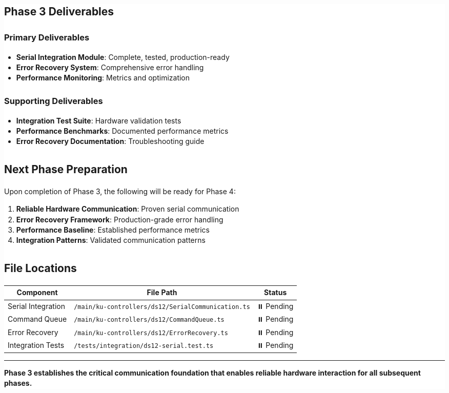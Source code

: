 ## Phase 3 Deliverables

### Primary Deliverables
- **Serial Integration Module**: Complete, tested, production-ready
- **Error Recovery System**: Comprehensive error handling
- **Performance Monitoring**: Metrics and optimization

### Supporting Deliverables
- **Integration Test Suite**: Hardware validation tests
- **Performance Benchmarks**: Documented performance metrics
- **Error Recovery Documentation**: Troubleshooting guide

## Next Phase Preparation

Upon completion of Phase 3, the following will be ready for Phase 4:

1. **Reliable Hardware Communication**: Proven serial communication
2. **Error Recovery Framework**: Production-grade error handling
3. **Performance Baseline**: Established performance metrics
4. **Integration Patterns**: Validated communication patterns

## File Locations

| Component | File Path | Status |
|-----------|-----------|---------|
| Serial Integration | `/main/ku-controllers/ds12/SerialCommunication.ts` | ⏸️ Pending |
| Command Queue | `/main/ku-controllers/ds12/CommandQueue.ts` | ⏸️ Pending |
| Error Recovery | `/main/ku-controllers/ds12/ErrorRecovery.ts` | ⏸️ Pending |
| Integration Tests | `/tests/integration/ds12-serial.test.ts` | ⏸️ Pending |

---

**Phase 3 establishes the critical communication foundation that enables reliable hardware interaction for all subsequent phases.**